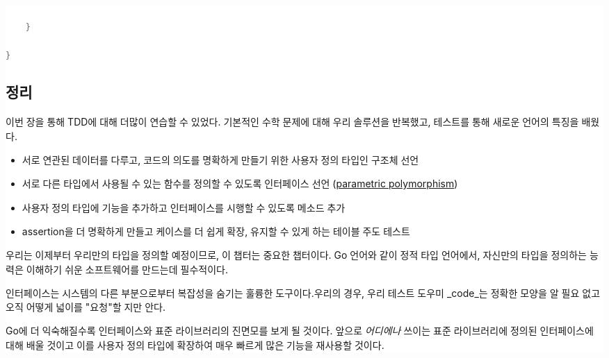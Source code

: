 ```go

    }

}
```


## 정리


이번 장을 통해 TDD에 대해 더많이 연습할 수 있었다. 기본적인 수학 문제에 대해 우리 솔루션을 반복했고, 테스트를 통해 새로운 언어의 특징을 배웠다.


* 서로 연관된 데이터를 다루고, 코드의 의도를 명확하게 만들기 위한 사용자 정의 타입인 구조체 선언

* 서로 다른 타입에서 사용될 수 있는 함수를 정의할 수 있도록 인터페이스 선언 \([parametric polymorphism](https://en.wikipedia.org/wiki/Parametric_polymorphism)\)

* 사용자 정의 타입에 기능을 추가하고 인터페이스를 시행할 수 있도록 메소드 추가

* assertion을 더 명확하게 만들고 케이스를 더 쉽게 확장, 유지할 수 있게 하는 테이블 주도 테스트


우리는 이제부터 우리만의 타입을 정의할 예정이므로, 이 챕터는 중요한 챕터이다. Go 언어와 같이 정적 타입 언어에서, 자신만의 타입을 정의하는 능력은 이해하기 쉬운 소프트웨어를 만드는데 필수적이다.


인터페이스는 시스템의 다른 부분으로부터 복잡성을 숨기는 훌륭한 도구이다.우리의 경우, 우리 테스트 도우미 _code_는 정확한 모양을 알 필요 없고 오직 어떻게 넓이를 "요청"할 지만 안다.


Go에 더 익숙해질수록 인터페이스와 표준 라이브러리의 진면모를 보게 될 것이다. 앞으로 _어디에나_ 쓰이는 표준 라이브러리에 정의된 인터페이스에 대해 배울 것이고 이를 사용자 정의 타입에 확장하여 매우 빠르게 많은 기능을 재사용할 것이다.
